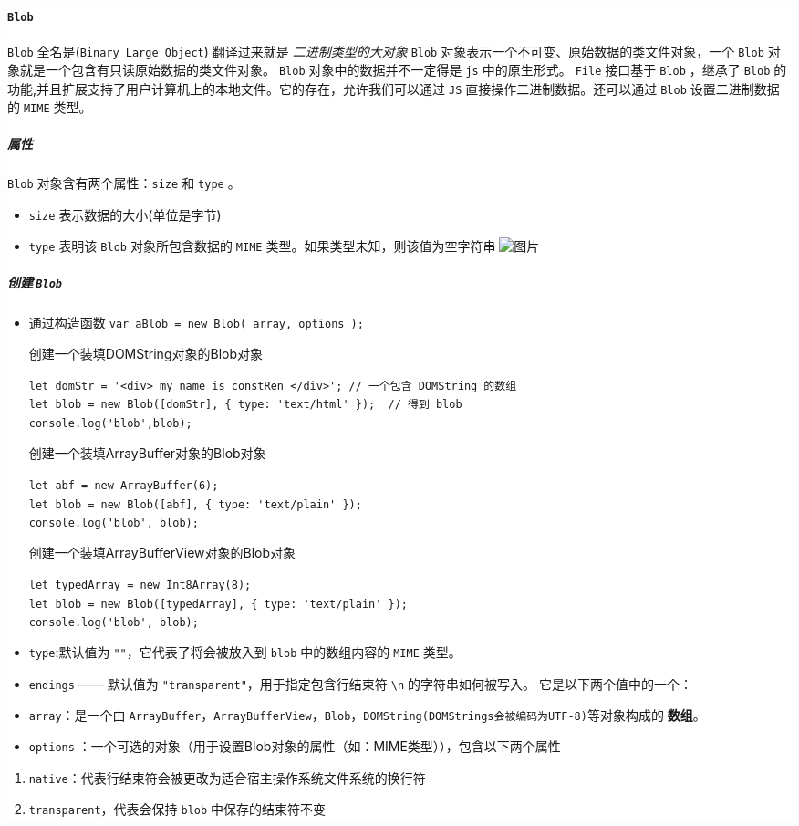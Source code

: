 #### `Blob`

`Blob` 全名是(`Binary Large Object`) 翻译过来就是 _二进制类型的大对象_ `Blob` 对象表示一个不可变、原始数据的类文件对象，一个 `Blob` 对象就是一个包含有只读原始数据的类文件对象。 `Blob` 对象中的数据并不一定得是 `js` 中的原生形式。 `File` 接口基于 `Blob` ，继承了 `Blob` 的功能,并且扩展支持了用户计算机上的本地文件。它的存在，允许我们可以通过 `JS` 直接操作二进制数据。还可以通过 `Blob` 设置二进制数据的 `MIME` 类型。

##### 属性

`Blob` 对象含有两个属性：`size` 和 `type` 。

-   `size` 表示数据的大小(单位是字节)
    
-   `type` 表明该 `Blob` 对象所包含数据的 `MIME` 类型。如果类型未知，则该值为空字符串 ![图片](https://mmbiz.qpic.cn/sz_mmbiz_jpg/yRIqhMamWtTPobRicoyXsjYXOUcnPPeYVnc5iaxpT5yl7GPx28yUHxibic0D7jibWbh9EmasdkTWexDQSPk9vQTC9pQ/640?wx_fmt=other&wxfrom=5&wx_lazy=1&wx_co=1)
    

##### 创建 `Blob`

-   通过构造函数 `var aBlob = new Blob( array, options );`
    
    创建一个装填DOMString对象的Blob对象
    
    ```auto
    let domStr = '<div> my name is constRen </div>'; // 一个包含 DOMString 的数组
    let blob = new Blob([domStr], { type: 'text/html' });  // 得到 blob
    console.log('blob',blob);
    ```
    
    创建一个装填ArrayBuffer对象的Blob对象
    
    ```auto
    let abf = new ArrayBuffer(6);
    let blob = new Blob([abf], { type: 'text/plain' });
    console.log('blob', blob);
    ```
    
    创建一个装填ArrayBufferView对象的Blob对象
    
    ```auto
    let typedArray = new Int8Array(8);
    let blob = new Blob([typedArray], { type: 'text/plain' });
    console.log('blob', blob);
    ```
    

-   `type`:默认值为 `""`，它代表了将会被放入到 `blob` 中的数组内容的 `MIME` 类型。
    
-   `endings` —— 默认值为 `"transparent"`，用于指定包含行结束符 `\n` 的字符串如何被写入。 它是以下两个值中的一个：
    
-   `array`：是一个由 `ArrayBuffer`，`ArrayBufferView`，`Blob`，`DOMString(DOMStrings会被编码为UTF-8)`等对象构成的 **数组**。
    
-   `options` ：一个可选的对象（用于设置Blob对象的属性（如：MIME类型）），包含以下两个属性
    

1.  `native`：代表行结束符会被更改为适合宿主操作系统文件系统的换行符
    
2.  `transparent`，代表会保持 `blob` 中保存的结束符不变
    